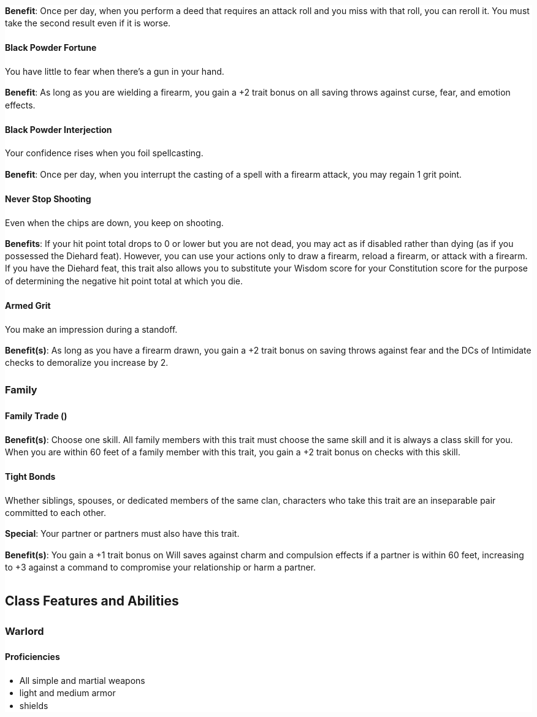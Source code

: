 **Benefit**: Once per day, when you perform a deed that requires an attack roll and you miss with that roll, you can reroll it. You must take the second result even if it is worse.

#### Black Powder Fortune
You have little to fear when there’s a gun in your hand.

**Benefit**: As long as you are wielding a firearm, you gain a +2 trait bonus on all saving throws against curse, fear, and emotion effects.

#### Black Powder Interjection
Your confidence rises when you foil spellcasting.

**Benefit**: Once per day, when you interrupt the casting of a spell with a firearm attack, you may regain 1 grit point.

#### Never Stop Shooting
Even when the chips are down, you keep on shooting.

**Benefits**: If your hit point total drops to 0 or lower but you are not dead, you may act as if disabled rather than dying (as if you possessed the Diehard feat). However, you can use your actions only to draw a firearm, reload a firearm, or attack with a firearm. If you have the Diehard feat, this trait also allows you to substitute your Wisdom score for your Constitution score for the purpose of determining the negative hit point total at which you die.

#### Armed Grit
You make an impression during a standoff.

**Benefit(s)**: As long as you have a firearm drawn, you gain a +2 trait bonus on saving throws against fear and the DCs of Intimidate checks to demoralize you increase by 2.

### Family
#### Family Trade ()
**Benefit(s)**: Choose one skill. All family members with this trait must choose the same skill and it is always a class skill for you. When you are within 60 feet of a family member with this trait, you gain a +2 trait bonus on checks with this skill.

#### Tight Bonds
Whether siblings, spouses, or dedicated members of the same clan, characters who take this trait are an inseparable pair committed to each other.

**Special**: Your partner or partners must also have this trait.

**Benefit(s)**: You gain a +1 trait bonus on Will saves against charm and compulsion effects if a partner is within 60 feet, increasing to +3 against a command to compromise your relationship or harm a partner.

## Class Features and Abilities
### Warlord
#### Proficiencies
- All simple and martial weapons
- light and medium armor
- shields
